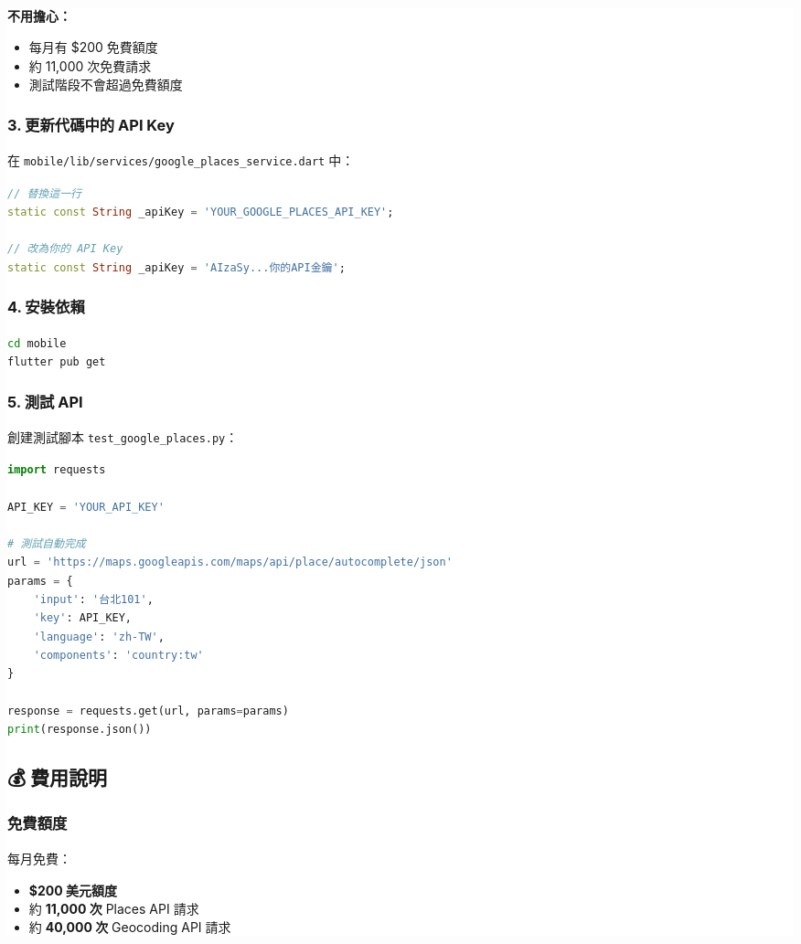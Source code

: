 **不用擔心：**
- 每月有 $200 免費額度
- 約 11,000 次免費請求
- 測試階段不會超過免費額度

### 3. 更新代碼中的 API Key

在 `mobile/lib/services/google_places_service.dart` 中：

```dart
// 替換這一行
static const String _apiKey = 'YOUR_GOOGLE_PLACES_API_KEY';

// 改為你的 API Key
static const String _apiKey = 'AIzaSy...你的API金鑰';
```

### 4. 安裝依賴

```bash
cd mobile
flutter pub get
```

### 5. 測試 API

創建測試腳本 `test_google_places.py`：

```python
import requests

API_KEY = 'YOUR_API_KEY'

# 測試自動完成
url = 'https://maps.googleapis.com/maps/api/place/autocomplete/json'
params = {
    'input': '台北101',
    'key': API_KEY,
    'language': 'zh-TW',
    'components': 'country:tw'
}

response = requests.get(url, params=params)
print(response.json())
```

## 💰 費用說明

### 免費額度

每月免費：
- **$200 美元額度**
- 約 **11,000 次** Places API 請求
- 約 **40,000 次** Geocoding API 請求
